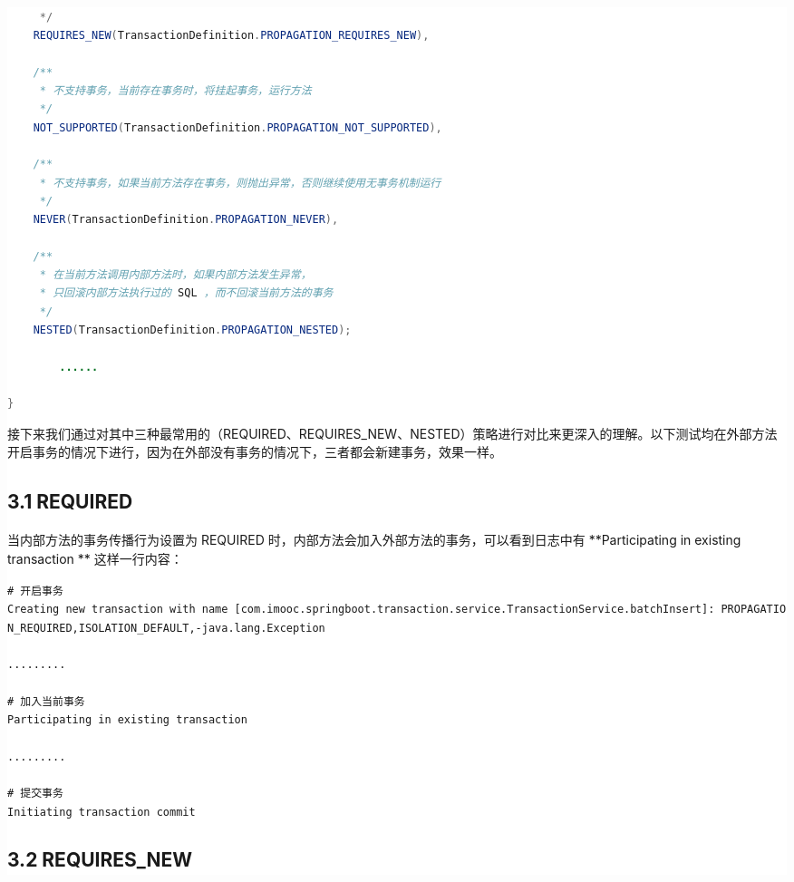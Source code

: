 ```java
     */
    REQUIRES_NEW(TransactionDefinition.PROPAGATION_REQUIRES_NEW),

    /**
     * 不支持事务，当前存在事务时，将挂起事务，运行方法
     */
    NOT_SUPPORTED(TransactionDefinition.PROPAGATION_NOT_SUPPORTED),

    /**
     * 不支持事务，如果当前方法存在事务，则抛出异常，否则继续使用无事务机制运行
     */
    NEVER(TransactionDefinition.PROPAGATION_NEVER),

    /** 
     * 在当前方法调用内部方法时，如果内部方法发生异常，
     * 只回滚内部方法执行过的 SQL ，而不回滚当前方法的事务
     */
    NESTED(TransactionDefinition.PROPAGATION_NESTED);

		......

}
```

接下来我们通过对其中三种最常用的（REQUIRED、REQUIRES_NEW、NESTED）策略进行对比来更深入的理解。以下测试均在外部方法开启事务的情况下进行，因为在外部没有事务的情况下，三者都会新建事务，效果一样。



## 3.1 REQUIRED

当内部方法的事务传播行为设置为 REQUIRED 时，内部方法会加入外部方法的事务，可以看到日志中有 **Participating in existing transaction ** 这样一行内容：

```
# 开启事务
Creating new transaction with name [com.imooc.springboot.transaction.service.TransactionService.batchInsert]: PROPAGATION_REQUIRED,ISOLATION_DEFAULT,-java.lang.Exception

.........

# 加入当前事务
Participating in existing transaction

.........

# 提交事务
Initiating transaction commit
```



## 3.2 REQUIRES_NEW
